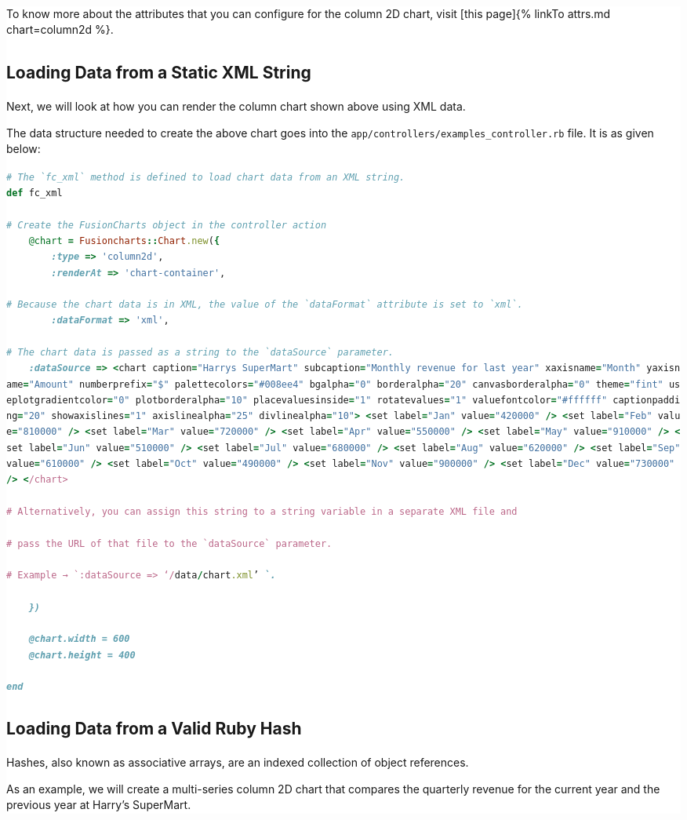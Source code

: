 To know more about the attributes that you can configure for the column 2D chart, visit [this page]{% linkTo attrs.md chart=column2d %}.

## Loading Data from a Static XML String

Next, we will look at how you can render the column chart shown above using XML data.

The data structure needed to create the above chart goes into the `app/controllers/examples_controller.rb` file. It is as given below:

```rb
# The `fc_xml` method is defined to load chart data from an XML string.
def fc_xml

# Create the FusionCharts object in the controller action
	@chart = Fusioncharts::Chart.new({
    	:type => 'column2d',
    	:renderAt => 'chart-container',

# Because the chart data is in XML, the value of the `dataFormat` attribute is set to `xml`.
    	:dataFormat => 'xml',

# The chart data is passed as a string to the `dataSource` parameter.
  	:dataSource => <chart caption="Harrys SuperMart" subcaption="Monthly revenue for last year" xaxisname="Month" yaxisname="Amount" numberprefix="$" palettecolors="#008ee4" bgalpha="0" borderalpha="20" canvasborderalpha="0" theme="fint" useplotgradientcolor="0" plotborderalpha="10" placevaluesinside="1" rotatevalues="1" valuefontcolor="#ffffff" captionpadding="20" showaxislines="1" axislinealpha="25" divlinealpha="10"> <set label="Jan" value="420000" /> <set label="Feb" value="810000" /> <set label="Mar" value="720000" /> <set label="Apr" value="550000" /> <set label="May" value="910000" /> <set label="Jun" value="510000" /> <set label="Jul" value="680000" /> <set label="Aug" value="620000" /> <set label="Sep" value="610000" /> <set label="Oct" value="490000" /> <set label="Nov" value="900000" /> <set label="Dec" value="730000" /> </chart>

# Alternatively, you can assign this string to a string variable in a separate XML file and

# pass the URL of that file to the `dataSource` parameter.

# Example → `:dataSource => ‘/data/chart.xml’ `.

	})

	@chart.width = 600
	@chart.height = 400

end
```

## Loading Data from a Valid Ruby Hash

Hashes, also known as associative arrays, are an indexed collection of object references.

As an example, we will create a multi-series column 2D chart that compares the quarterly revenue for the current year and the previous year at Harry’s SuperMart.
